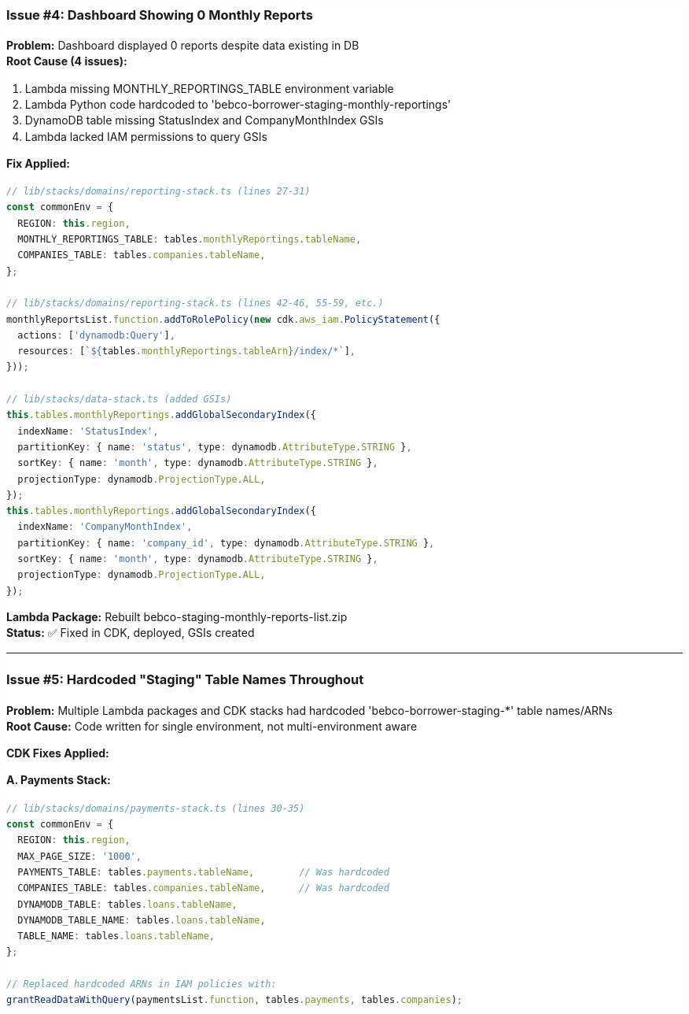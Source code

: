 
### Issue #4: Dashboard Showing 0 Monthly Reports
**Problem:** Dashboard displayed 0 reports despite data existing in DB  
**Root Cause (4 issues):**
1. Lambda missing MONTHLY_REPORTINGS_TABLE environment variable
2. Lambda Python code hardcoded to 'bebco-borrower-staging-monthly-reportings'
3. DynamoDB table missing StatusIndex and CompanyMonthIndex GSIs
4. Lambda lacked IAM permissions to query GSIs

**Fix Applied:**
```typescript
// lib/stacks/domains/reporting-stack.ts (lines 27-31)
const commonEnv = {
  REGION: this.region,
  MONTHLY_REPORTINGS_TABLE: tables.monthlyReportings.tableName,
  COMPANIES_TABLE: tables.companies.tableName,
};

// lib/stacks/domains/reporting-stack.ts (lines 42-46, 55-59, etc.)
monthlyReportsList.function.addToRolePolicy(new cdk.aws_iam.PolicyStatement({
  actions: ['dynamodb:Query'],
  resources: [`${tables.monthlyReportings.tableArn}/index/*`],
}));

// lib/stacks/data-stack.ts (added GSIs)
this.tables.monthlyReportings.addGlobalSecondaryIndex({
  indexName: 'StatusIndex',
  partitionKey: { name: 'status', type: dynamodb.AttributeType.STRING },
  sortKey: { name: 'month', type: dynamodb.AttributeType.STRING },
  projectionType: dynamodb.ProjectionType.ALL,
});
this.tables.monthlyReportings.addGlobalSecondaryIndex({
  indexName: 'CompanyMonthIndex',
  partitionKey: { name: 'company_id', type: dynamodb.AttributeType.STRING },
  sortKey: { name: 'month', type: dynamodb.AttributeType.STRING },
  projectionType: dynamodb.ProjectionType.ALL,
});
```
**Lambda Package:** Rebuilt bebco-staging-monthly-reports-list.zip  
**Status:** ✅ Fixed in CDK, deployed, GSIs created

---

### Issue #5: Hardcoded "Staging" Table Names Throughout
**Problem:** Multiple Lambda packages and CDK stacks had hardcoded 'bebco-borrower-staging-*' table names/ARNs  
**Root Cause:** Code written for single environment, not multi-environment aware  

**CDK Fixes Applied:**

**A. Payments Stack:**
```typescript
// lib/stacks/domains/payments-stack.ts (lines 30-35)
const commonEnv = {
  REGION: this.region,
  MAX_PAGE_SIZE: '1000',
  PAYMENTS_TABLE: tables.payments.tableName,        // Was hardcoded
  COMPANIES_TABLE: tables.companies.tableName,      // Was hardcoded
  DYNAMODB_TABLE: tables.loans.tableName,
  DYNAMODB_TABLE_NAME: tables.loans.tableName,
  TABLE_NAME: tables.loans.tableName,
};

// Replaced hardcoded ARNs in IAM policies with:
grantReadDataWithQuery(paymentsList.function, tables.payments, tables.companies);
```